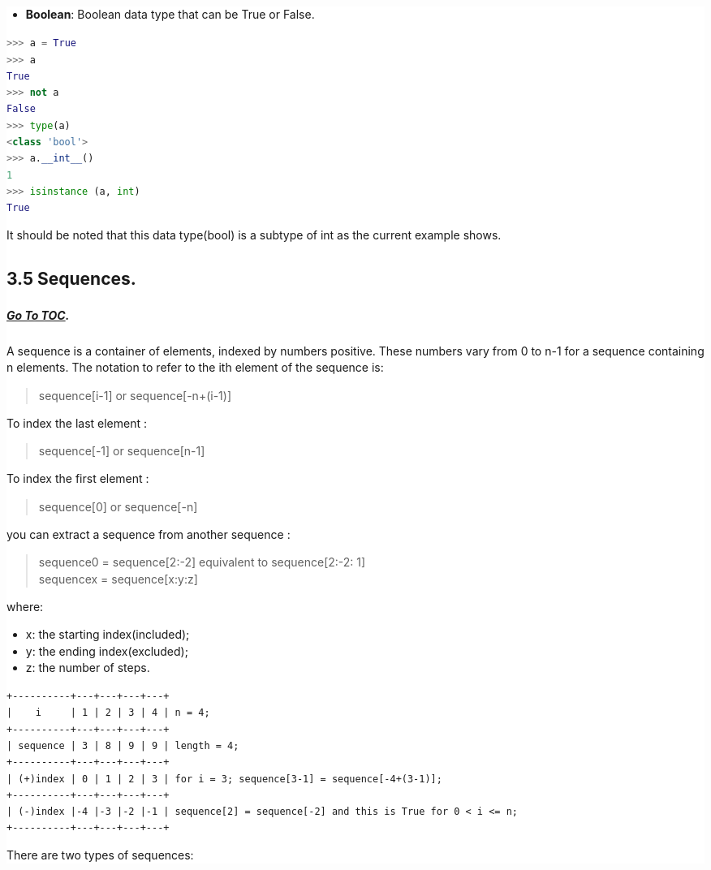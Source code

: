 - **Boolean**: Boolean data type that can be True or False.

```python
>>> a = True
>>> a
True
>>> not a
False
>>> type(a)
<class 'bool'>
>>> a.__int__()
1
>>> isinstance (a, int)
True
```

It should be noted that this data type(bool) is a subtype of int as the current example shows.

## 3.5  Sequences. <a name="3.5"></a><h5>[Go To TOC](#TOC).</h5> 

A sequence is a container of elements, indexed by numbers positive. These numbers vary from 0 to n-1 for a sequence containing n elements. The notation to refer to the ith element of the sequence is:

> sequence[i-1] or sequence[-n+(i-1)]

To index the last element :

> sequence[-1] or sequence[n-1]

To index the first element :

> sequence[0] or sequence[-n]

you can extract a sequence from another sequence :

> sequence0 = sequence[2:-2] equivalent to sequence[2:-2: 1]   
> sequencex = sequence[x:y:z]    

where:   
- x: the starting index(included);   
- y: the ending index(excluded);   
- z: the number of steps.

<p>

	+----------+---+---+---+---+
	|    i     | 1 | 2 | 3 | 4 | n = 4;
	+----------+---+---+---+---+
	| sequence | 3 | 8 | 9 | 9 | length = 4;   
	+----------+---+---+---+---+   
	| (+)index | 0 | 1 | 2 | 3 | for i = 3; sequence[3-1] = sequence[-4+(3-1)];   
	+----------+---+---+---+---+     
	| (-)index |-4 |-3 |-2 |-1 | sequence[2] = sequence[-2] and this is True for 0 < i <= n;     
	+----------+---+---+---+---+    
</p>
There are two types of sequences:
